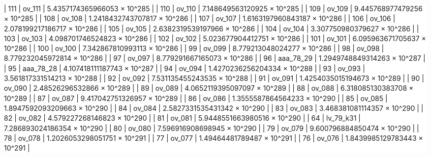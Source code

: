 | 111 | ov_111 | 5.4357174365966053 × 10^285 |
| 110 | ov_110 | 7.148649563120925 × 10^285 |
| 109 | ov_109 | 9.445768977479256 × 10^285 |
| 108 | ov_108 | 1.2418432743707817 × 10^286 |
| 107 | ov_107 | 1.6163197960843187 × 10^286 |
| 106 | ov_106 | 2.078199217186717 × 10^286 |
| 105 | ov_105 | 2.6382319539197966 × 10^286 |
| 104 | ov_104 | 3.307750980379627 × 10^286 |
| 103 | ov_103 | 4.098701746524823 × 10^286 |
| 102 | ov_102 | 5.023677904412751 × 10^286 |
| 101 | ov_101 | 6.095963671705637 × 10^286 |
| 100 | ov_100 | 7.342867810993113 × 10^286 |
| 99 | ov_099 | 8.779213048024277 × 10^286 |
| 98 | ov_098 | 8.779232045972814 × 10^286 |
| 97 | ov_097 | 8.779291667165073 × 10^286 |
| 96 | aaa_78_29 | 1.2949748849314263 × 10^287 |
| 95 | aaa_78_28 | 4.107418111187743 × 10^287 |
| 94 | ov_094 | 1.4270236256204334 × 10^288 |
| 93 | ov_093 | 3.561817331514213 × 10^288 |
| 92 | ov_092 | 7.531135455243535 × 10^288 |
| 91 | ov_091 | 1.4254035015194673 × 10^289 |
| 90 | ov_090 | 2.48526296532866 × 10^289 |
| 89 | ov_089 | 4.0652119395097097 × 10^289 |
| 88 | ov_088 | 6.318085130383708 × 10^289 |
| 87 | ov_087 | 9.417042751326957 × 10^289 |
| 86 | ov_086 | 1.3555587864564233 × 10^290 |
| 85 | ov_085 | 1.8947592093209663 × 10^290 |
| 84 | ov_084 | 2.5827331535431342 × 10^290 |
| 83 | ov_083 | 3.468381081114357 × 10^290 |
| 82 | ov_082 | 4.579227268146823 × 10^290 |
| 81 | ov_081 | 5.9448551663980516 × 10^290 |
| 64 | lv_79_k31 | 7.286893024186354 × 10^290 |
| 80 | ov_080 | 7.596916908698945 × 10^290 |
| 79 | ov_079 | 9.600796884850474 × 10^290 |
| 78 | ov_078 | 1.2026053298051751 × 10^291 |
| 77 | ov_077 | 1.49464481789487 × 10^291 |
| 76 | ov_076 | 1.8439985129783443 × 10^291 |